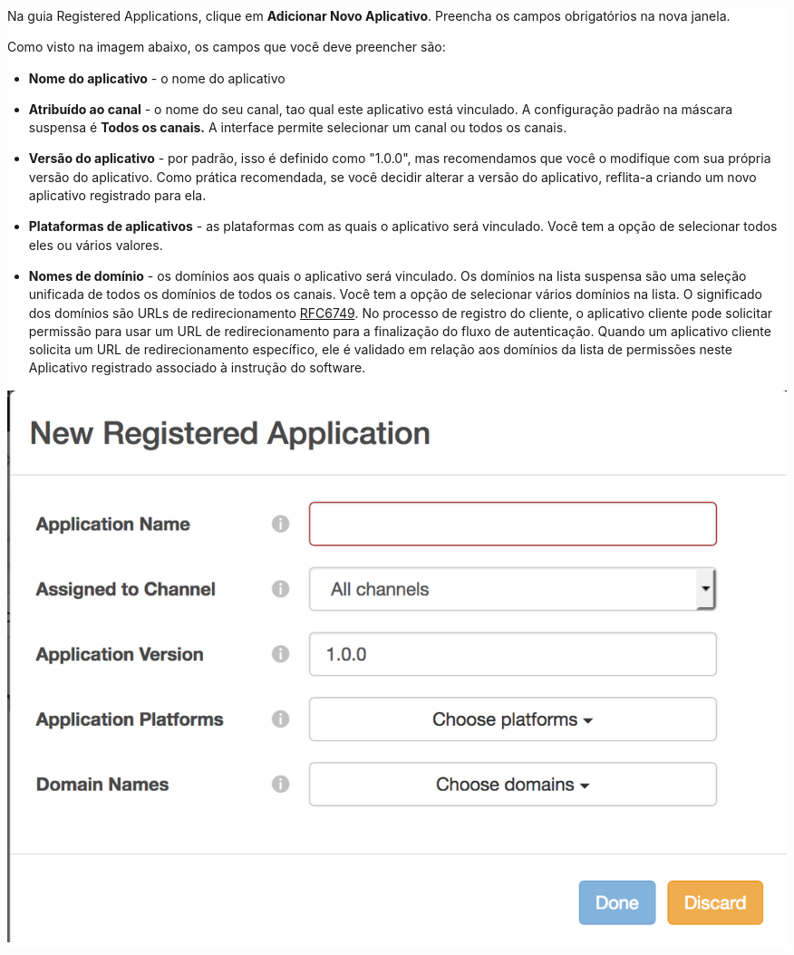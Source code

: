 Na guia Registered Applications, clique em **Adicionar Novo Aplicativo**. Preencha os campos obrigatórios na nova janela.

Como visto na imagem abaixo, os campos que você deve preencher são:

* **Nome do aplicativo** - o nome do aplicativo

* **Atribuído ao canal** - o nome do seu canal, t</span>ao qual este aplicativo está vinculado. A configuração padrão na máscara suspensa é **Todos os canais.** A interface permite selecionar um canal ou todos os canais.

* **Versão do aplicativo** - por padrão, isso é definido como &quot;1.0.0&quot;, mas recomendamos que você o modifique com sua própria versão do aplicativo. Como prática recomendada, se você decidir alterar a versão do aplicativo, reflita-a criando um novo aplicativo registrado para ela.

* **Plataformas de aplicativos** - as plataformas com as quais o aplicativo será vinculado. Você tem a opção de selecionar todos eles ou vários valores.

* **Nomes de domínio** - os domínios aos quais o aplicativo será vinculado. Os domínios na lista suspensa são uma seleção unificada de todos os domínios de todos os canais. Você tem a opção de selecionar vários domínios na lista. O significado dos domínios são URLs de redirecionamento [RFC6749](https://tools.ietf.org/html/rfc6749). No processo de registro do cliente, o aplicativo cliente pode solicitar permissão para usar um URL de redirecionamento para a finalização do fluxo de autenticação. Quando um aplicativo cliente solicita um URL de redirecionamento específico, ele é validado em relação aos domínios da lista de permissões neste Aplicativo registrado associado à instrução do software.


![](assets/new-reg-app.png)
